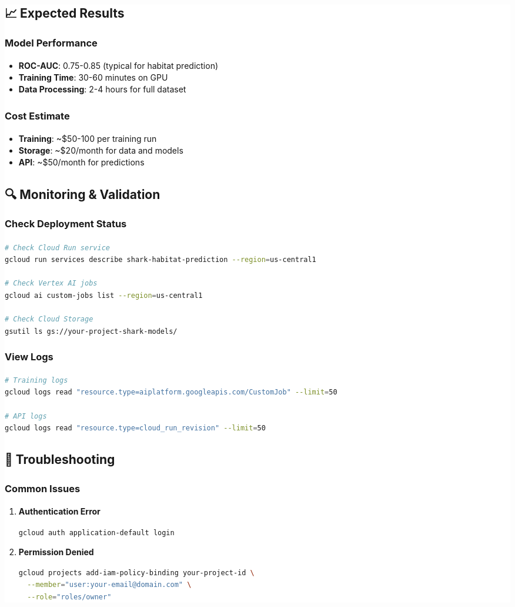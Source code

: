 ## 📈 Expected Results

### Model Performance
- **ROC-AUC**: 0.75-0.85 (typical for habitat prediction)
- **Training Time**: 30-60 minutes on GPU
- **Data Processing**: 2-4 hours for full dataset

### Cost Estimate
- **Training**: ~$50-100 per training run
- **Storage**: ~$20/month for data and models
- **API**: ~$50/month for predictions

## 🔍 Monitoring & Validation

### Check Deployment Status
```bash
# Check Cloud Run service
gcloud run services describe shark-habitat-prediction --region=us-central1

# Check Vertex AI jobs
gcloud ai custom-jobs list --region=us-central1

# Check Cloud Storage
gsutil ls gs://your-project-shark-models/
```

### View Logs
```bash
# Training logs
gcloud logs read "resource.type=aiplatform.googleapis.com/CustomJob" --limit=50

# API logs
gcloud logs read "resource.type=cloud_run_revision" --limit=50
```

## 🚨 Troubleshooting

### Common Issues

1. **Authentication Error**
   ```bash
   gcloud auth application-default login
   ```

2. **Permission Denied**
   ```bash
   gcloud projects add-iam-policy-binding your-project-id \
     --member="user:your-email@domain.com" \
     --role="roles/owner"
   ```

